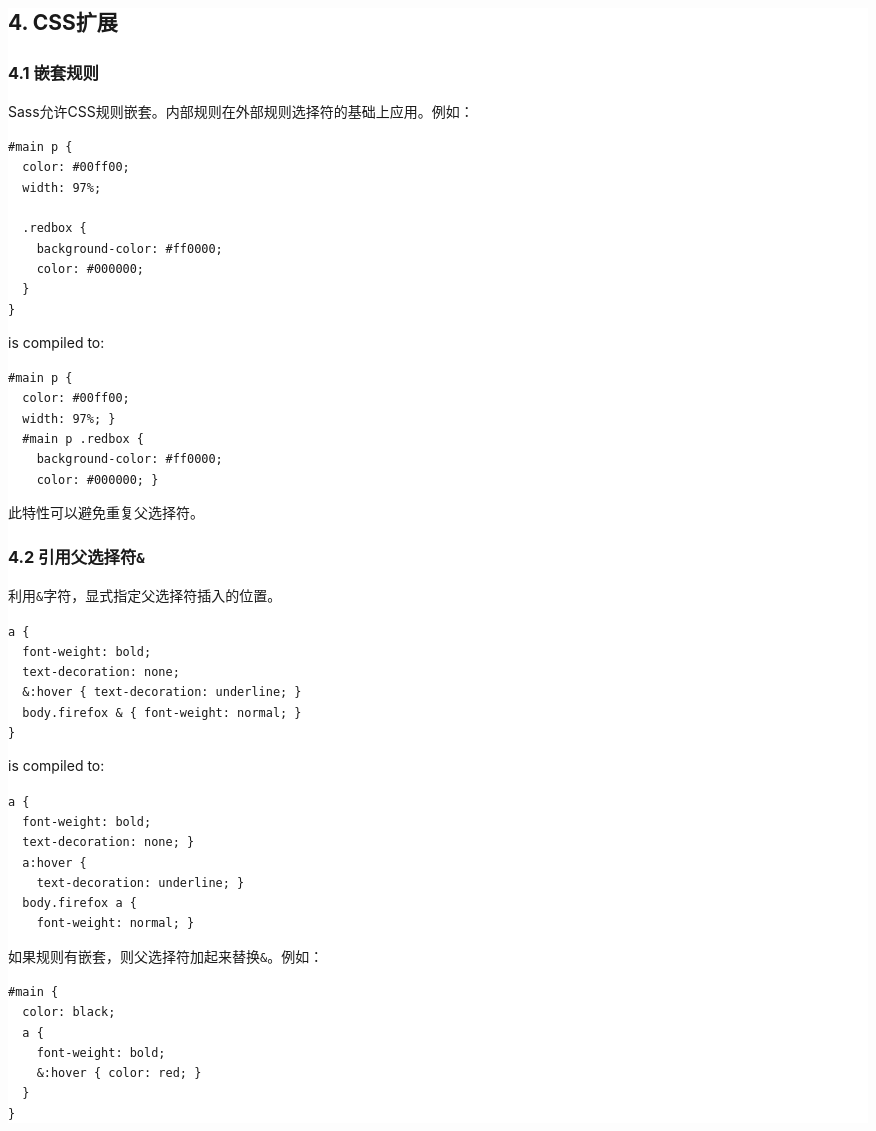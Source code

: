 ## 4. CSS扩展

### 4.1 嵌套规则

Sass允许CSS规则嵌套。内部规则在外部规则选择符的基础上应用。例如：

    #main p {
      color: #00ff00;
      width: 97%;

      .redbox {
        background-color: #ff0000;
        color: #000000;
      }
    }

is compiled to:

    #main p {
      color: #00ff00;
      width: 97%; }
      #main p .redbox {
        background-color: #ff0000;
        color: #000000; }

此特性可以避免重复父选择符。

### 4.2 引用父选择符`&`

利用`&`字符，显式指定父选择符插入的位置。

    a {
      font-weight: bold;
      text-decoration: none;
      &:hover { text-decoration: underline; }
      body.firefox & { font-weight: normal; }
    }

is compiled to:

    a {
      font-weight: bold;
      text-decoration: none; }
      a:hover {
        text-decoration: underline; }
      body.firefox a {
        font-weight: normal; }

如果规则有嵌套，则父选择符加起来替换`&`。例如：

    #main {
      color: black;
      a {
        font-weight: bold;
        &:hover { color: red; }
      }
    }
